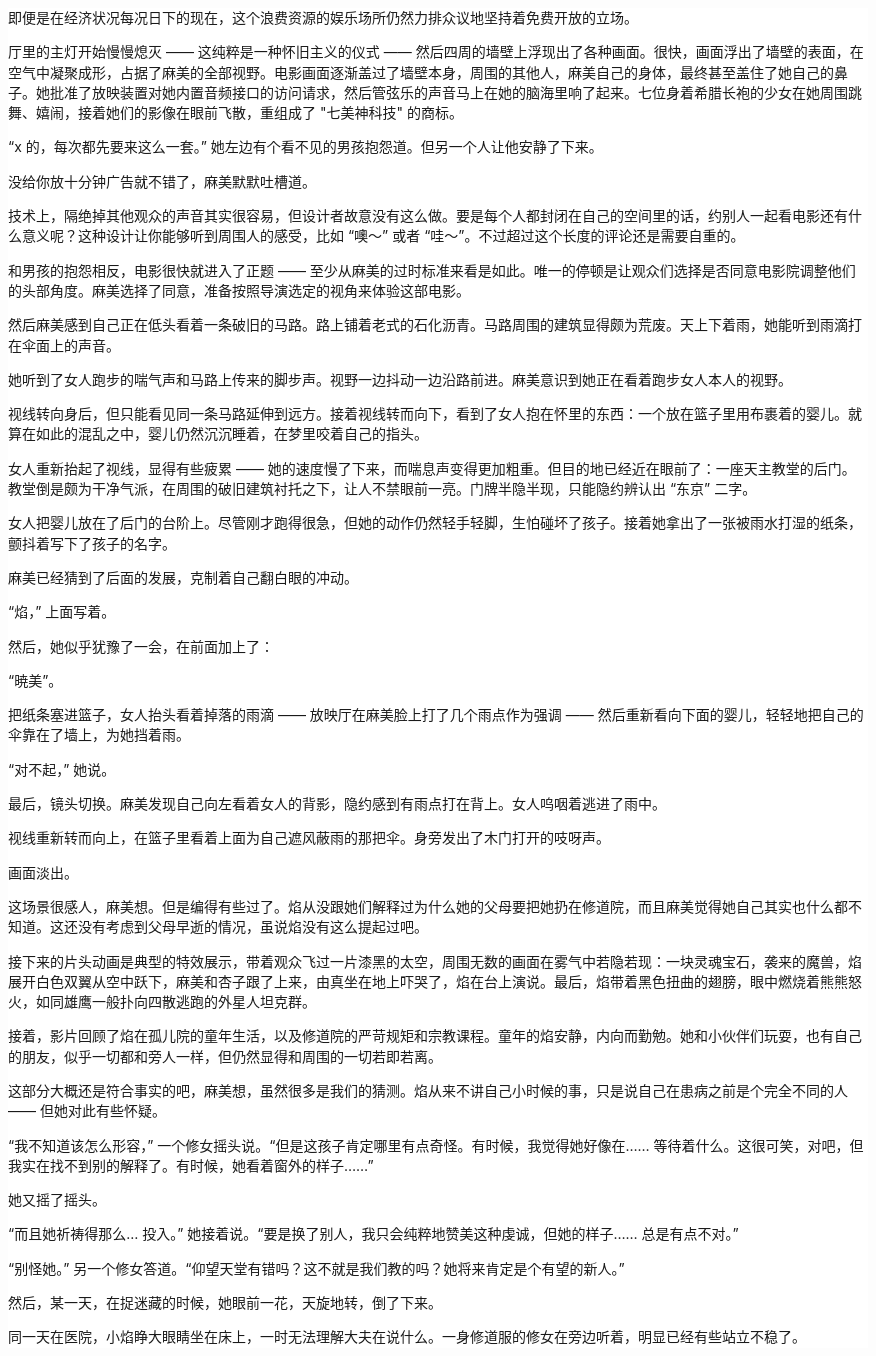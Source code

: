 即便是在经济状况每况日下的现在，这个浪费资源的娱乐场所仍然力排众议地坚持着免费开放的立场。

厅里的主灯开始慢慢熄灭 —— 这纯粹是一种怀旧主义的仪式 —— 然后四周的墙壁上浮现出了各种画面。很快，画面浮出了墙壁的表面，在空气中凝聚成形，占据了麻美的全部视野。电影画面逐渐盖过了墙壁本身，周围的其他人，麻美自己的身体，最终甚至盖住了她自己的鼻子。她批准了放映装置对她内置音频接口的访问请求，然后管弦乐的声音马上在她的脑海里响了起来。七位身着希腊长袍的少女在她周围跳舞、嬉闹，接着她们的影像在眼前飞散，重组成了 "七美神科技" 的商标。

“x 的，每次都先要来这么一套。” 她左边有个看不见的男孩抱怨道。但另一个人让他安静了下来。

没给你放十分钟广告就不错了，麻美默默吐槽道。

技术上，隔绝掉其他观众的声音其实很容易，但设计者故意没有这么做。要是每个人都封闭在自己的空间里的话，约别人一起看电影还有什么意义呢？这种设计让你能够听到周围人的感受，比如 “噢～” 或者 “哇～”。不过超过这个长度的评论还是需要自重的。

和男孩的抱怨相反，电影很快就进入了正题 —— 至少从麻美的过时标准来看是如此。唯一的停顿是让观众们选择是否同意电影院调整他们的头部角度。麻美选择了同意，准备按照导演选定的视角来体验这部电影。

然后麻美感到自己正在低头看着一条破旧的马路。路上铺着老式的石化沥青。马路周围的建筑显得颇为荒废。天上下着雨，她能听到雨滴打在伞面上的声音。

她听到了女人跑步的喘气声和马路上传来的脚步声。视野一边抖动一边沿路前进。麻美意识到她正在看着跑步女人本人的视野。

视线转向身后，但只能看见同一条马路延伸到远方。接着视线转而向下，看到了女人抱在怀里的东西：一个放在篮子里用布裹着的婴儿。就算在如此的混乱之中，婴儿仍然沉沉睡着，在梦里咬着自己的指头。

女人重新抬起了视线，显得有些疲累 —— 她的速度慢了下来，而喘息声变得更加粗重。但目的地已经近在眼前了：一座天主教堂的后门。教堂倒是颇为干净气派，在周围的破旧建筑衬托之下，让人不禁眼前一亮。门牌半隐半现，只能隐约辨认出 “东京” 二字。

女人把婴儿放在了后门的台阶上。尽管刚才跑得很急，但她的动作仍然轻手轻脚，生怕碰坏了孩子。接着她拿出了一张被雨水打湿的纸条，颤抖着写下了孩子的名字。

麻美已经猜到了后面的发展，克制着自己翻白眼的冲动。

“焰，” 上面写着。

然后，她似乎犹豫了一会，在前面加上了：

“暁美”。

把纸条塞进篮子，女人抬头看着掉落的雨滴 —— 放映厅在麻美脸上打了几个雨点作为强调 —— 然后重新看向下面的婴儿，轻轻地把自己的伞靠在了墙上，为她挡着雨。

“对不起，” 她说。

最后，镜头切换。麻美发现自己向左看着女人的背影，隐约感到有雨点打在背上。女人呜咽着逃进了雨中。

视线重新转而向上，在篮子里看着上面为自己遮风蔽雨的那把伞。身旁发出了木门打开的吱呀声。

画面淡出。

这场景很感人，麻美想。但是编得有些过了。焰从没跟她们解释过为什么她的父母要把她扔在修道院，而且麻美觉得她自己其实也什么都不知道。这还没有考虑到父母早逝的情况，虽说焰没有这么提起过吧。

接下来的片头动画是典型的特效展示，带着观众飞过一片漆黑的太空，周围无数的画面在雾气中若隐若现：一块灵魂宝石，袭来的魔兽，焰展开白色双翼从空中跃下，麻美和杏子跟了上来，由真坐在地上吓哭了，焰在台上演说。最后，焰带着黑色扭曲的翅膀，眼中燃烧着熊熊怒火，如同雄鹰一般扑向四散逃跑的外星人坦克群。

接着，影片回顾了焰在孤儿院的童年生活，以及修道院的严苛规矩和宗教课程。童年的焰安静，内向而勤勉。她和小伙伴们玩耍，也有自己的朋友，似乎一切都和旁人一样，但仍然显得和周围的一切若即若离。

这部分大概还是符合事实的吧，麻美想，虽然很多是我们的猜测。焰从来不讲自己小时候的事，只是说自己在患病之前是个完全不同的人 —— 但她对此有些怀疑。

“我不知道该怎么形容，” 一个修女摇头说。“但是这孩子肯定哪里有点奇怪。有时候，我觉得她好像在…… 等待着什么。这很可笑，对吧，但我实在找不到别的解释了。有时候，她看着窗外的样子……”

她又摇了摇头。

“而且她祈祷得那么… 投入。” 她接着说。“要是换了别人，我只会纯粹地赞美这种虔诚，但她的样子…… 总是有点不对。”

“别怪她。” 另一个修女答道。“仰望天堂有错吗？这不就是我们教的吗？她将来肯定是个有望的新人。”

然后，某一天，在捉迷藏的时候，她眼前一花，天旋地转，倒了下来。

同一天在医院，小焰睁大眼睛坐在床上，一时无法理解大夫在说什么。一身修道服的修女在旁边听着，明显已经有些站立不稳了。
